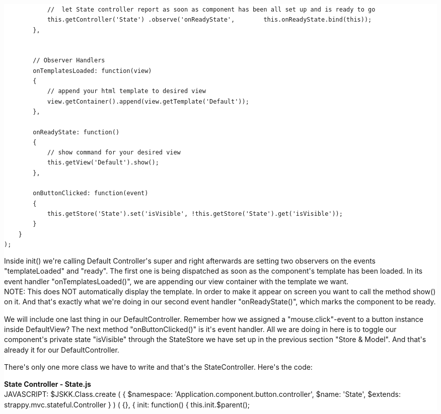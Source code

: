 				//  let State controller report as soon as component has been all set up and is ready to go
				this.getController('State')	.observe('onReadyState',	    this.onReadyState.bind(this));
			},


			// Observer Handlers
			onTemplatesLoaded: function(view)
			{
				// append your html template to desired view
				view.getContainer().append(view.getTemplate('Default'));
			},

			onReadyState: function()
			{
				// show command for your desired view
				this.getView('Default').show();
			},

			onButtonClicked: function(event)
			{
				this.getStore('State').set('isVisible', !this.getStore('State').get('isVisible'));
			}
		}
	);

Inside init() we're calling Default Controller's super and right afterwards are setting two observers on the events "templateLoaded" and "ready". 
The first one is being dispatched as soon as the component's template has been loaded. In its event handler "onTemplatesLoaded()", we are appending our view container with the template we want. <br> 
NOTE: This does NOT automatically display the template. In order to make it appear on screen you want to call the method show() on it.
And that's exactly what we're doing in our second event handler "onReadyState()", which marks the component to be ready. 

We will include one last thing in our DefaultController. Remember how we assigned a "mouse.click"-event  to a button instance inside DefaultView? The next method "onButtonClicked()" is it's event handler. All we are doing in here is to toggle our component's private state "isVisible" through the StateStore we have set up in the previous section "Store & Model". And that's already it for our DefaultController.

There's only one more class we have to write and that's the StateController. Here's the code:

<b>State Controller - State.js</b><br>
JAVASCRIPT:
	$JSKK.Class.create
	(
		{
			$namespace:	'Application.component.button.controller',
			$name:		'State',
			$extends:	strappy.mvc.stateful.Controller
		}
	)
	(
		{},
		{
			init: function()
			{
				this.init.$parent();

